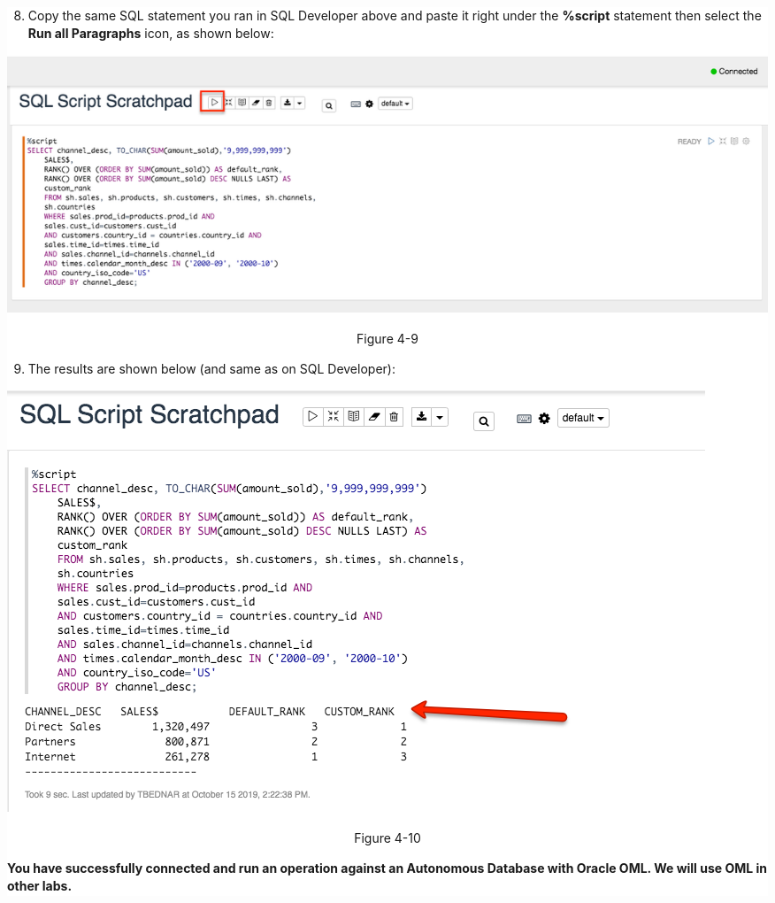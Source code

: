 8. Copy the same SQL statement you ran in SQL Developer above and paste it
right under the **%script** statement then select the **Run all
Paragraphs** icon, as shown below:

![](./media/oml-runsqlscript-2.png)
<p align="center">Figure 4-9</p>

9. The results are shown below (and same as on SQL Developer):

![](./media/oml-script-results.png)
<p align="center">Figure 4-10</p>

**You have successfully connected and run an operation against an Autonomous Database with Oracle OML.  We will use OML in other labs.**
